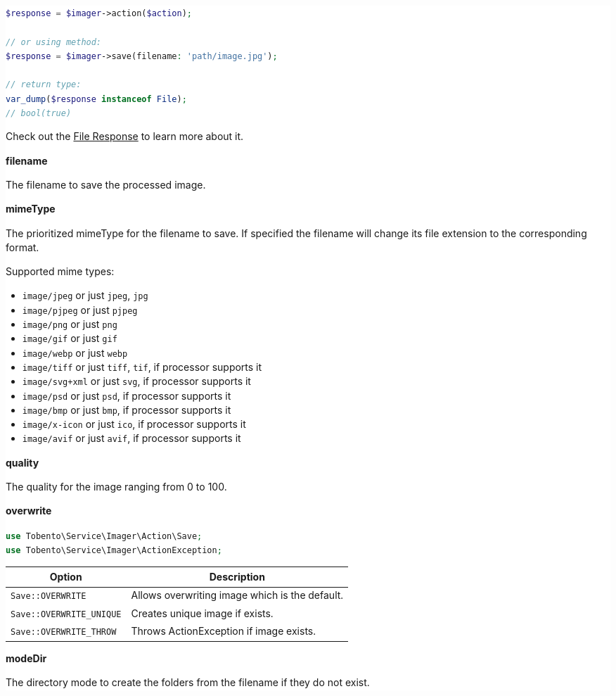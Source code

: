 ```php
$response = $imager->action($action);

// or using method:
$response = $imager->save(filename: 'path/image.jpg');

// return type:
var_dump($response instanceof File);
// bool(true)
```

Check out the [File Response](#file-response) to learn more about it.

**filename**

The filename to save the processed image.

**mimeType**

The prioritized mimeType for the filename to save. If specified the filename will change its file extension to the corresponding format.

Supported mime types:

* ```image/jpeg``` or just ```jpeg```, ```jpg```
* ```image/pjpeg``` or just ```pjpeg```
* ```image/png``` or just ```png```
* ```image/gif``` or just ```gif```
* ```image/webp``` or just ```webp```
* ```image/tiff``` or just ```tiff```, ```tif```, if processor supports it
* ```image/svg+xml``` or just ```svg```, if processor supports it
* ```image/psd``` or just ```psd```, if processor supports it
* ```image/bmp``` or just ```bmp```, if processor supports it
* ```image/x-icon``` or just ```ico```, if processor supports it
* ```image/avif``` or just ```avif```, if processor supports it

**quality**

The quality for the image ranging from 0 to 100.

**overwrite**

```php
use Tobento\Service\Imager\Action\Save;
use Tobento\Service\Imager\ActionException;
```

| Option | Description |
| --- | --- |
| ```Save::OVERWRITE``` | Allows overwriting image which is the default. |
| ```Save::OVERWRITE_UNIQUE``` | Creates unique image if exists. |
| ```Save::OVERWRITE_THROW``` | Throws ActionException if image exists. |

**modeDir**

The directory mode to create the folders from the filename if they do not exist.

